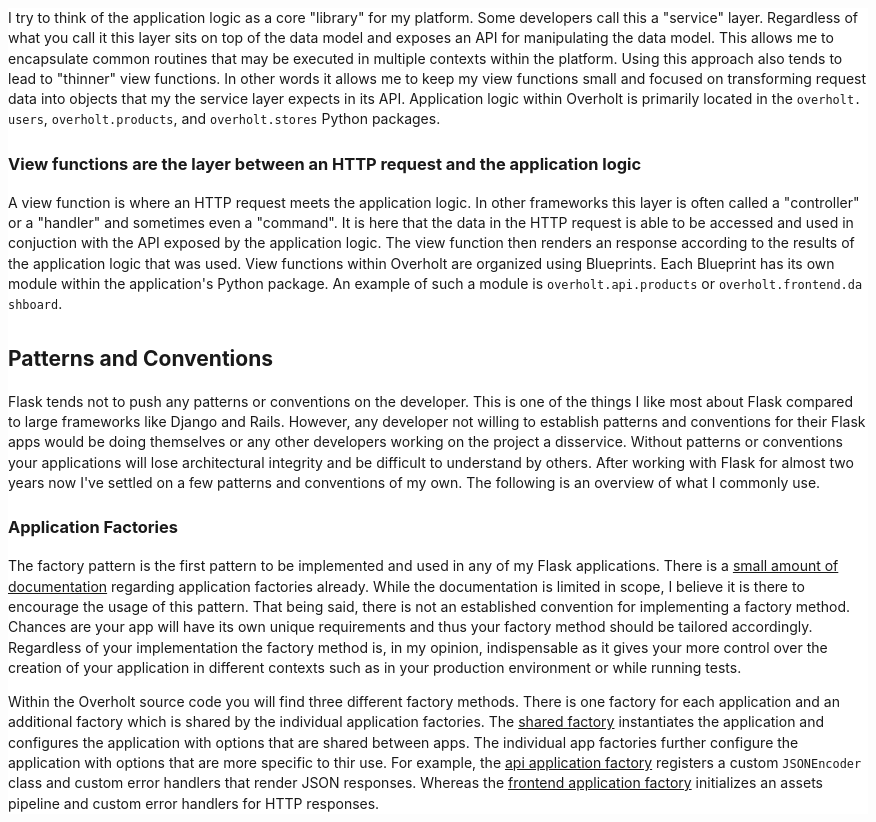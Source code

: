 I try to think of the application logic as a core "library" for my platform. Some developers call this a "service" layer. Regardless of what you call it this layer sits on top of the data model and exposes an API for manipulating the data model. This allows me to encapsulate common routines that may be executed in multiple contexts within the platform. Using this approach also tends to lead to "thinner" view functions. In other words it allows me to keep my view functions small and focused on transforming request data into objects that my the service layer expects in its API. Application logic within Overholt is primarily located in the `overholt.users`, `overholt.products`, and `overholt.stores` Python packages.

### View functions are the layer between an HTTP request and the application logic

A view function is where an HTTP request meets the application logic. In other frameworks this layer is often called a "controller" or a "handler" and sometimes even a "command". It is here that the data in the HTTP request is able to be accessed and used in conjuction with the API exposed by the application logic. The view function then renders an response according to the results of the application logic that was used. View functions within Overholt are organized using Blueprints. Each Blueprint has its own module within the application's Python package. An example of such a module is `overholt.api.products` or `overholt.frontend.dashboard`.

## Patterns and Conventions

Flask tends not to push any patterns or conventions on the developer. This is one of the things I like most about Flask compared to large frameworks like Django and Rails. However, any developer not willing to establish patterns and conventions for their Flask apps would be doing themselves or any other developers working on the project a disservice. Without patterns or conventions your applications will lose architectural integrity and be difficult to understand by others. After working with Flask for almost two years now I've settled on a few patterns and conventions of my own. The following is an overview of what I commonly use.

### Application Factories

The factory pattern is the first pattern to be implemented and used in any of my Flask applications. There is a [small amount of documentation](http://flask.pocoo.org/docs/patterns/appfactories/) regarding application factories already. While the documentation is limited in scope, I believe it is there to encourage the usage of this pattern. That being said, there is not an established convention for implementing a factory method. Chances are your app will have its own unique requirements and thus your factory method should be tailored accordingly. Regardless of your implementation the factory method is, in my opinion, indispensable as it gives your more control over the creation of your application in different contexts such as in your production environment or while running tests.

Within the Overholt source code you will find three different factory methods. There is one factory for each application and an additional factory which is shared by the individual application factories. The [shared factory](https://github.com/mattupstate/overholt/tree/master/overholt/factory.py#L18-L45) instantiates the application and configures the application with options that are shared between apps. The individual app factories further configure the application with options that are more specific to thir use. For example, the [api application factory](https://github.com/mattupstate/overholt/tree/master/overholt/api/__init__.py#L19-L33) registers a custom `JSONEncoder` class and custom error handlers that render JSON responses. Whereas the [frontend application factory](https://github.com/mattupstate/overholt/tree/master/overholt/frontend/__init__.py#L18-L30) initializes an assets pipeline and custom error handlers for HTTP responses.
